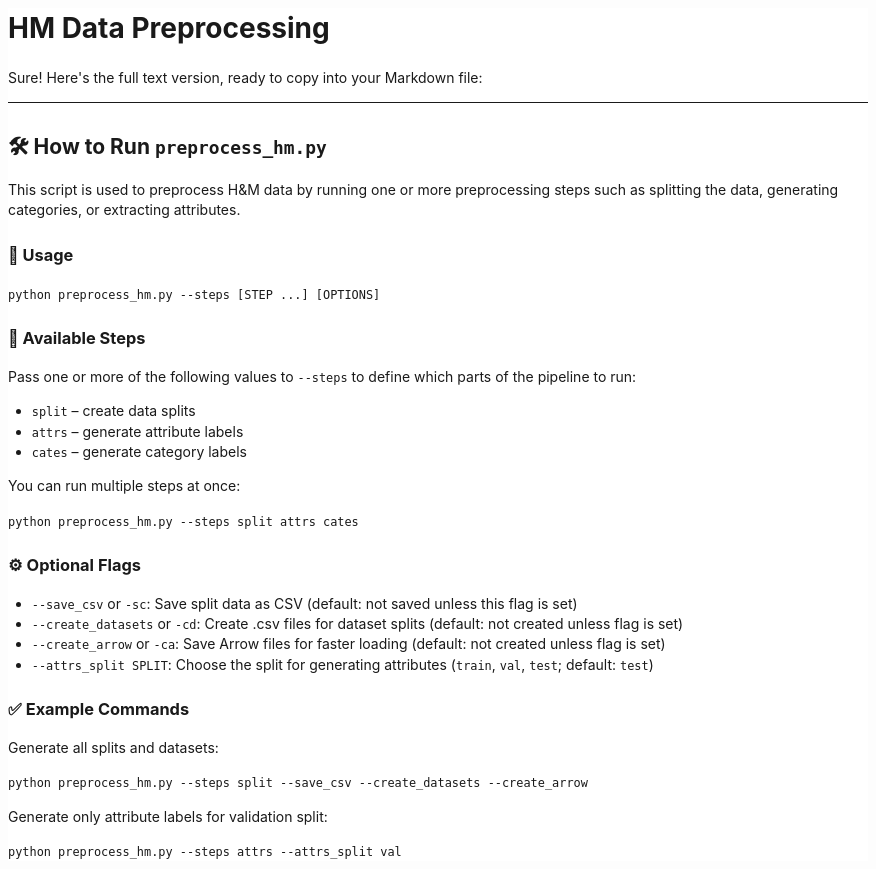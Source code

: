 <a name="hm-data-preprocessing"></a>
# HM Data Preprocessing

Sure! Here's the full text version, ready to copy into your Markdown file:

---

## 🛠 How to Run `preprocess_hm.py`

This script is used to preprocess H\&M data by running one or more preprocessing steps such as splitting the data, generating categories, or extracting attributes.

### 📄 Usage

```
python preprocess_hm.py --steps [STEP ...] [OPTIONS]
```

### 🧩 Available Steps

Pass one or more of the following values to `--steps` to define which parts of the pipeline to run:

* `split` – create data splits
* `attrs` – generate attribute labels
* `cates` – generate category labels

You can run multiple steps at once:

```
python preprocess_hm.py --steps split attrs cates
```

### ⚙️ Optional Flags

* `--save_csv` or `-sc`: Save split data as CSV (default: not saved unless this flag is set)
* `--create_datasets` or `-cd`: Create .csv files for dataset splits (default: not created unless flag is set)
* `--create_arrow` or `-ca`: Save Arrow files for faster loading (default: not created unless flag is set)
* `--attrs_split SPLIT`: Choose the split for generating attributes (`train`, `val`, `test`; default: `test`)

### ✅ Example Commands

Generate all splits and datasets:

```
python preprocess_hm.py --steps split --save_csv --create_datasets --create_arrow
```

Generate only attribute labels for validation split:

```
python preprocess_hm.py --steps attrs --attrs_split val
```
